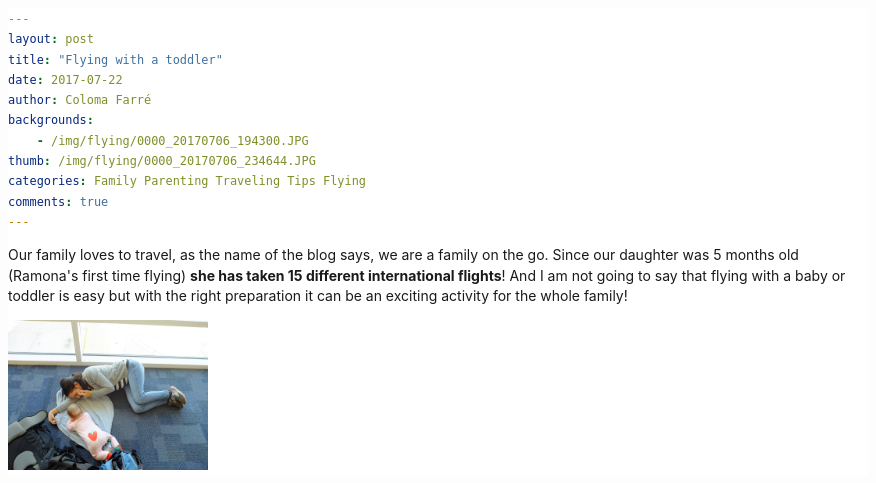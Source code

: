 ```yaml
---
layout: post
title: "Flying with a toddler"
date: 2017-07-22
author: Coloma Farré
backgrounds:
    - /img/flying/0000_20170706_194300.JPG
thumb: /img/flying/0000_20170706_234644.JPG
categories: Family Parenting Traveling Tips Flying
comments: true
---
```


Our family loves to travel, as the name of the blog says, we are a family on the go. Since our daughter was 5 months old (Ramona's first time flying) **she has taken 15 different international flights**! And I am not going to say that flying with a baby or toddler is easy but with the right preparation it can be an exciting activity for the whole family!

<a href="/img/flying/DSCF0613.jpg"> <img border="0" src= "/img/flying/DSCF0613.jpg" width="200"></a>
